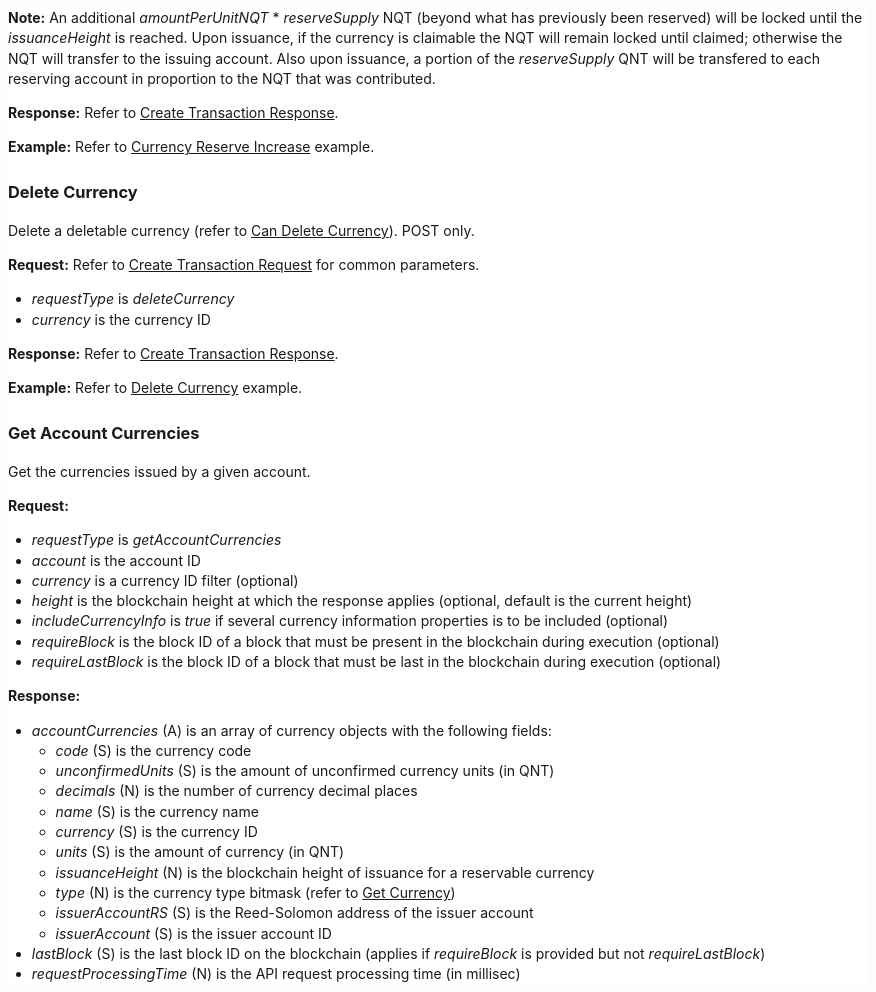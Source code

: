 **Note:** An additional _amountPerUnitNQT_ \* _reserveSupply_ NQT (beyond what has previously been reserved) will be locked until the _issuanceHeight_ is reached. Upon issuance, if the currency is claimable the NQT will remain locked until claimed; otherwise the NQT will transfer to the issuing account. Also upon issuance, a portion of the _reserveSupply_ QNT will be transfered to each reserving account in proportion to the NQT that was contributed.

**Response:** Refer to [Create Transaction Response](create_transaction.md#create-transaction-response "The Blue0x API").

**Example:** Refer to [Currency Reserve Increase](API_Examples.md#currency-reserve-increase "The Blue0x API Examples") example.

### Delete Currency

Delete a deletable currency (refer to [Can Delete Currency](#can-delete-currency "The Blue0x API")). POST only.

**Request:** Refer to [Create Transaction Request](create_transaction.md#create-transaction-request "The Blue0x API") for common parameters.

*   _requestType_ is _deleteCurrency_
*   _currency_ is the currency ID

**Response:** Refer to [Create Transaction Response](create_transaction.md#create-transaction-response "The Blue0x API").

**Example:** Refer to [Delete Currency](API_Examples.md#delete-currency "The Blue0x API Examples") example.

### Get Account Currencies

Get the currencies issued by a given account.

**Request:**

*   _requestType_ is _getAccountCurrencies_
*   _account_ is the account ID
*   _currency_ is a currency ID filter (optional)
*   _height_ is the blockchain height at which the response applies (optional, default is the current height)
*   _includeCurrencyInfo_ is _true_ if several currency information properties is to be included (optional)
*   _requireBlock_ is the block ID of a block that must be present in the blockchain during execution (optional)
*   _requireLastBlock_ is the block ID of a block that must be last in the blockchain during execution (optional)

**Response:**

*   _accountCurrencies_ (A) is an array of currency objects with the following fields:
    *   _code_ (S) is the currency code
    *   _unconfirmedUnits_ (S) is the amount of unconfirmed currency units (in QNT)
    *   _decimals_ (N) is the number of currency decimal places
    *   _name_ (S) is the currency name
    *   _currency_ (S) is the currency ID
    *   _units_ (S) is the amount of currency (in QNT)
    *   _issuanceHeight_ (N) is the blockchain height of issuance for a reservable currency
    *   _type_ (N) is the currency type bitmask (refer to [Get Currency](#get-currency "The Blue0x API"))
    *   _issuerAccountRS_ (S) is the Reed-Solomon address of the issuer account
    *   _issuerAccount_ (S) is the issuer account ID
*   _lastBlock_ (S) is the last block ID on the blockchain (applies if _requireBlock_ is provided but not _requireLastBlock_)
*   _requestProcessingTime_ (N) is the API request processing time (in millisec)
